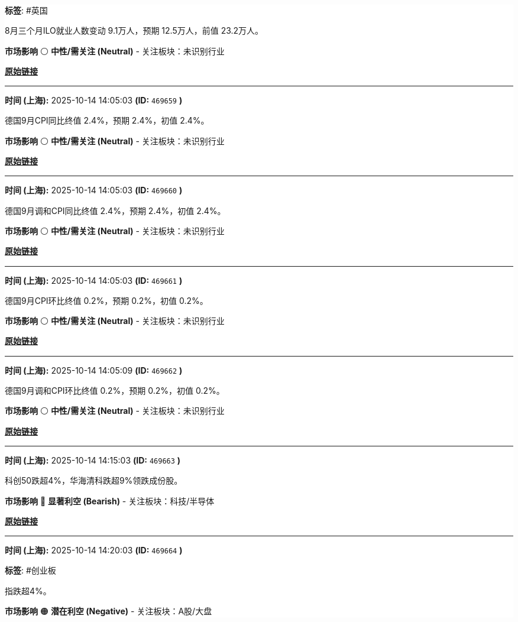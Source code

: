 **标签**: #英国

8月三个月ILO就业人数变动 9.1万人，预期 12.5万人，前值 23.2万人。

**市场影响** ⚪ **中性/需关注 (Neutral)** - 关注板块：未识别行业

**[原始链接](https://t.me/FinanceNewsDaily/469658)**

---
**时间 (上海):** 2025-10-14 14:05:03 **(ID:** `469659` **)**

德国9月CPI同比终值 2.4%，预期 2.4%，初值 2.4%。

**市场影响** ⚪ **中性/需关注 (Neutral)** - 关注板块：未识别行业

**[原始链接](https://t.me/FinanceNewsDaily/469659)**

---
**时间 (上海):** 2025-10-14 14:05:03 **(ID:** `469660` **)**

德国9月调和CPI同比终值 2.4%，预期 2.4%，初值 2.4%。

**市场影响** ⚪ **中性/需关注 (Neutral)** - 关注板块：未识别行业

**[原始链接](https://t.me/FinanceNewsDaily/469660)**

---
**时间 (上海):** 2025-10-14 14:05:03 **(ID:** `469661` **)**

德国9月CPI环比终值 0.2%，预期 0.2%，初值 0.2%。

**市场影响** ⚪ **中性/需关注 (Neutral)** - 关注板块：未识别行业

**[原始链接](https://t.me/FinanceNewsDaily/469661)**

---
**时间 (上海):** 2025-10-14 14:05:09 **(ID:** `469662` **)**

德国9月调和CPI环比终值 0.2%，预期 0.2%，初值 0.2%。

**市场影响** ⚪ **中性/需关注 (Neutral)** - 关注板块：未识别行业

**[原始链接](https://t.me/FinanceNewsDaily/469662)**

---
**时间 (上海):** 2025-10-14 14:15:03 **(ID:** `469663` **)**

科创50跌超4%，华海清科跌超9%领跌成份股。

**市场影响** 🔴 **显著利空 (Bearish)** - 关注板块：科技/半导体

**[原始链接](https://t.me/FinanceNewsDaily/469663)**

---
**时间 (上海):** 2025-10-14 14:20:03 **(ID:** `469664` **)**

**标签**: #创业板

指跌超4%。

**市场影响** 🟠 **潜在利空 (Negative)** - 关注板块：A股/大盘
